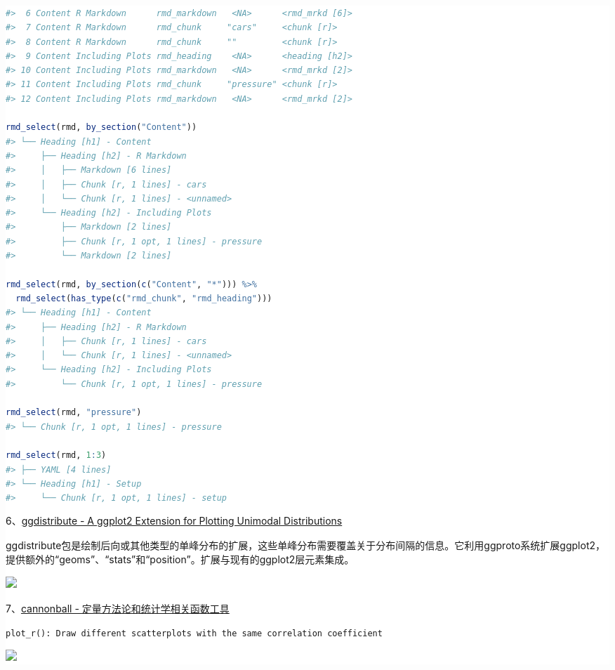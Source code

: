 ```r
#>  6 Content R Markdown      rmd_markdown   <NA>      <rmd_mrkd [6]>
#>  7 Content R Markdown      rmd_chunk     "cars"     <chunk [r]>   
#>  8 Content R Markdown      rmd_chunk     ""         <chunk [r]>   
#>  9 Content Including Plots rmd_heading    <NA>      <heading [h2]>
#> 10 Content Including Plots rmd_markdown   <NA>      <rmd_mrkd [2]>
#> 11 Content Including Plots rmd_chunk     "pressure" <chunk [r]>   
#> 12 Content Including Plots rmd_markdown   <NA>      <rmd_mrkd [2]>

rmd_select(rmd, by_section("Content"))
#> └── Heading [h1] - Content
#>     ├── Heading [h2] - R Markdown
#>     │   ├── Markdown [6 lines]
#>     │   ├── Chunk [r, 1 lines] - cars
#>     │   └── Chunk [r, 1 lines] - <unnamed>
#>     └── Heading [h2] - Including Plots
#>         ├── Markdown [2 lines]
#>         ├── Chunk [r, 1 opt, 1 lines] - pressure
#>         └── Markdown [2 lines]

rmd_select(rmd, by_section(c("Content", "*"))) %>%
  rmd_select(has_type(c("rmd_chunk", "rmd_heading")))
#> └── Heading [h1] - Content
#>     ├── Heading [h2] - R Markdown
#>     │   ├── Chunk [r, 1 lines] - cars
#>     │   └── Chunk [r, 1 lines] - <unnamed>
#>     └── Heading [h2] - Including Plots
#>         └── Chunk [r, 1 opt, 1 lines] - pressure

rmd_select(rmd, "pressure")
#> └── Chunk [r, 1 opt, 1 lines] - pressure

rmd_select(rmd, 1:3)
#> ├── YAML [4 lines]
#> └── Heading [h1] - Setup
#>     └── Chunk [r, 1 opt, 1 lines] - setup
```

6、[ggdistribute - A ggplot2 Extension for Plotting Unimodal Distributions](https://github.com/iamamutt/ggdistribute)

ggdistribute包是绘制后向或其他类型的单峰分布的扩展，这些单峰分布需要覆盖关于分布间隔的信息。它利用ggproto系统扩展ggplot2，提供额外的“geoms”、“stats”和“position”。扩展与现有的ggplot2层元素集成。


![](https://files.mdnice.com/user/4331/aa2edffd-8e0c-48b4-b0dc-33d549ab539f.png)

7、[cannonball - 定量方法论和统计学相关函数工具](https://github.com/janhove/cannonball)

`plot_r(): Draw different scatterplots with the same correlation coefficient`


![](https://files.mdnice.com/user/4331/8651db58-cb3f-4c5d-94df-35de00c28107.png)
